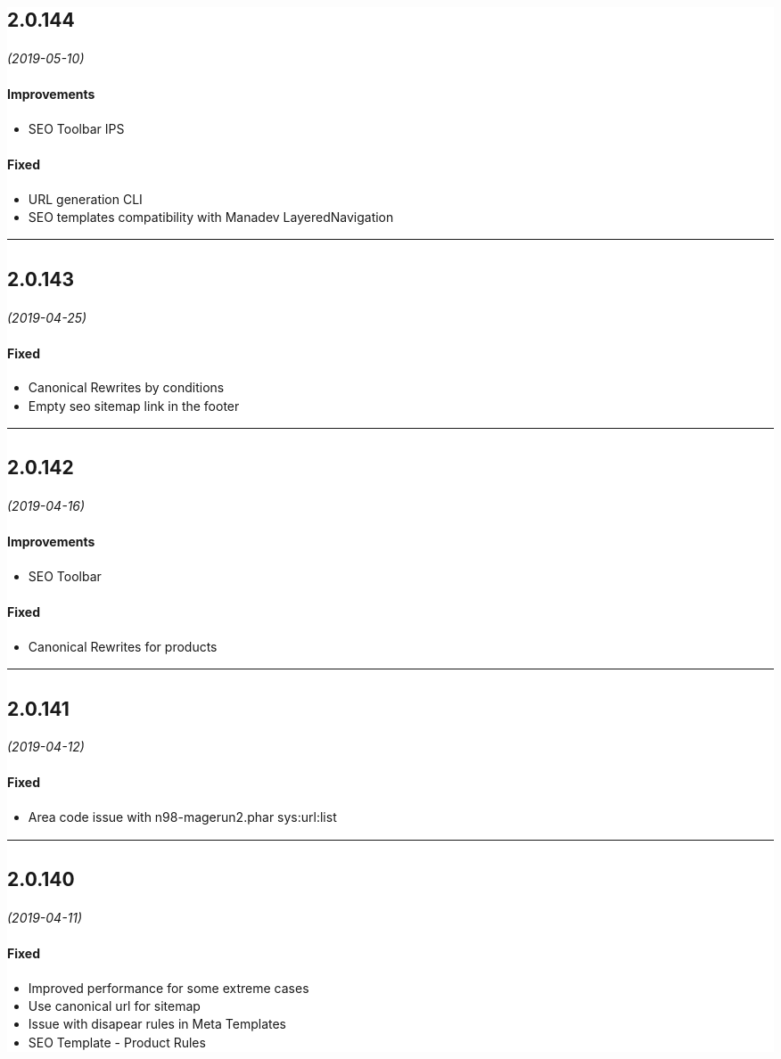 

## 2.0.144
*(2019-05-10)*

#### Improvements
* SEO Toolbar IPS

#### Fixed
* URL generation CLI
* SEO templates compatibility with Manadev LayeredNavigation

---


## 2.0.143
*(2019-04-25)*

#### Fixed
* Canonical Rewrites by conditions
* Empty seo sitemap link in the footer

---


## 2.0.142
*(2019-04-16)*

#### Improvements
* SEO Toolbar

#### Fixed
* Canonical Rewrites for products

---


## 2.0.141
*(2019-04-12)*

#### Fixed
* Area code issue with n98-magerun2.phar sys:url:list

---


## 2.0.140
*(2019-04-11)*

#### Fixed
* Improved performance for some extreme cases 
* Use canonical url for sitemap
* Issue with disapear rules in Meta Templates
* SEO Template - Product Rules

